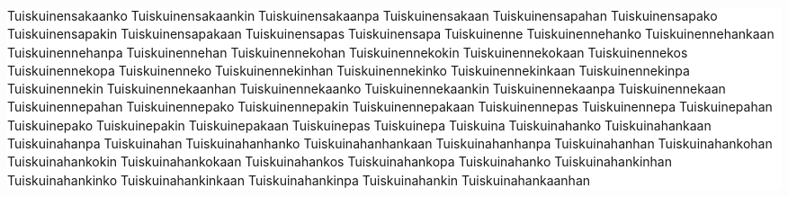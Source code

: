 Tuiskuinensakaanko
Tuiskuinensakaankin
Tuiskuinensakaanpa
Tuiskuinensakaan
Tuiskuinensapahan
Tuiskuinensapako
Tuiskuinensapakin
Tuiskuinensapakaan
Tuiskuinensapas
Tuiskuinensapa
Tuiskuinenne
Tuiskuinennehanko
Tuiskuinennehankaan
Tuiskuinennehanpa
Tuiskuinennehan
Tuiskuinennekohan
Tuiskuinennekokin
Tuiskuinennekokaan
Tuiskuinennekos
Tuiskuinennekopa
Tuiskuinenneko
Tuiskuinennekinhan
Tuiskuinennekinko
Tuiskuinennekinkaan
Tuiskuinennekinpa
Tuiskuinennekin
Tuiskuinennekaanhan
Tuiskuinennekaanko
Tuiskuinennekaankin
Tuiskuinennekaanpa
Tuiskuinennekaan
Tuiskuinennepahan
Tuiskuinennepako
Tuiskuinennepakin
Tuiskuinennepakaan
Tuiskuinennepas
Tuiskuinennepa
Tuiskuinepahan
Tuiskuinepako
Tuiskuinepakin
Tuiskuinepakaan
Tuiskuinepas
Tuiskuinepa
Tuiskuina
Tuiskuinahanko
Tuiskuinahankaan
Tuiskuinahanpa
Tuiskuinahan
Tuiskuinahanhanko
Tuiskuinahanhankaan
Tuiskuinahanhanpa
Tuiskuinahanhan
Tuiskuinahankohan
Tuiskuinahankokin
Tuiskuinahankokaan
Tuiskuinahankos
Tuiskuinahankopa
Tuiskuinahanko
Tuiskuinahankinhan
Tuiskuinahankinko
Tuiskuinahankinkaan
Tuiskuinahankinpa
Tuiskuinahankin
Tuiskuinahankaanhan